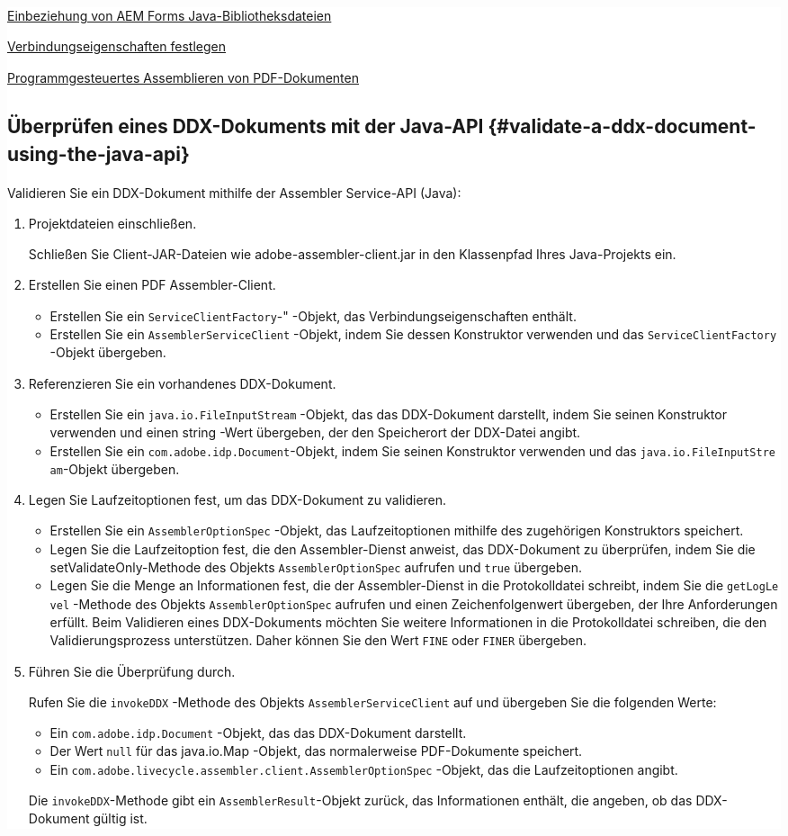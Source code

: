 [Einbeziehung von AEM Forms Java-Bibliotheksdateien](/help/forms/developing/invoking-aem-forms-using-java.md#including-aem-forms-java-library-files)

[Verbindungseigenschaften festlegen](/help/forms/developing/invoking-aem-forms-using-java.md#setting-connection-properties)

[Programmgesteuertes Assemblieren von PDF-Dokumenten](/help/forms/developing/programmatically-assembling-pdf-documents.md)

## Überprüfen eines DDX-Dokuments mit der Java-API {#validate-a-ddx-document-using-the-java-api}

Validieren Sie ein DDX-Dokument mithilfe der Assembler Service-API (Java):

1. Projektdateien einschließen.

   Schließen Sie Client-JAR-Dateien wie adobe-assembler-client.jar in den Klassenpfad Ihres Java-Projekts ein.

1. Erstellen Sie einen PDF Assembler-Client.

   * Erstellen Sie ein `ServiceClientFactory`-&quot; -Objekt, das Verbindungseigenschaften enthält.
   * Erstellen Sie ein `AssemblerServiceClient` -Objekt, indem Sie dessen Konstruktor verwenden und das `ServiceClientFactory` -Objekt übergeben.

1. Referenzieren Sie ein vorhandenes DDX-Dokument.

   * Erstellen Sie ein `java.io.FileInputStream` -Objekt, das das DDX-Dokument darstellt, indem Sie seinen Konstruktor verwenden und einen string -Wert übergeben, der den Speicherort der DDX-Datei angibt.
   * Erstellen Sie ein `com.adobe.idp.Document`-Objekt, indem Sie seinen Konstruktor verwenden und das `java.io.FileInputStream`-Objekt übergeben.

1. Legen Sie Laufzeitoptionen fest, um das DDX-Dokument zu validieren.

   * Erstellen Sie ein `AssemblerOptionSpec` -Objekt, das Laufzeitoptionen mithilfe des zugehörigen Konstruktors speichert.
   * Legen Sie die Laufzeitoption fest, die den Assembler-Dienst anweist, das DDX-Dokument zu überprüfen, indem Sie die setValidateOnly-Methode des Objekts `AssemblerOptionSpec` aufrufen und `true` übergeben.
   * Legen Sie die Menge an Informationen fest, die der Assembler-Dienst in die Protokolldatei schreibt, indem Sie die `getLogLevel` -Methode des Objekts `AssemblerOptionSpec` aufrufen und einen Zeichenfolgenwert übergeben, der Ihre Anforderungen erfüllt. Beim Validieren eines DDX-Dokuments möchten Sie weitere Informationen in die Protokolldatei schreiben, die den Validierungsprozess unterstützen. Daher können Sie den Wert `FINE` oder `FINER` übergeben.

1. Führen Sie die Überprüfung durch.

   Rufen Sie die `invokeDDX` -Methode des Objekts `AssemblerServiceClient` auf und übergeben Sie die folgenden Werte:

   * Ein `com.adobe.idp.Document` -Objekt, das das DDX-Dokument darstellt.
   * Der Wert `null` für das java.io.Map -Objekt, das normalerweise PDF-Dokumente speichert.
   * Ein `com.adobe.livecycle.assembler.client.AssemblerOptionSpec` -Objekt, das die Laufzeitoptionen angibt.

   Die `invokeDDX`-Methode gibt ein `AssemblerResult`-Objekt zurück, das Informationen enthält, die angeben, ob das DDX-Dokument gültig ist.
